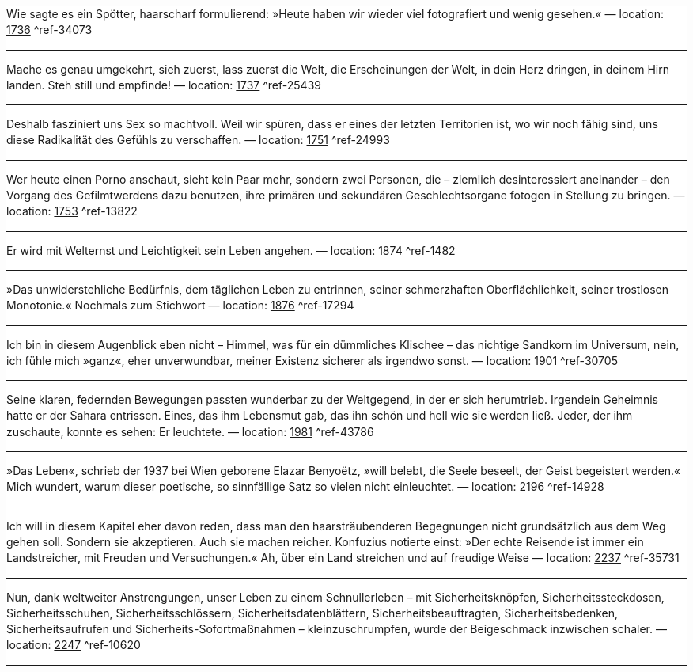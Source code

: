Wie sagte es ein Spötter, haarscharf formulierend: »Heute haben wir wieder viel fotografiert und wenig gesehen.« — location: [1736](kindle://book?action=open&asin=B009377K3G&location=1736) ^ref-34073

---
Mache es genau umgekehrt, sieh zuerst, lass zuerst die Welt, die Erscheinungen der Welt, in dein Herz dringen, in deinem Hirn landen. Steh still und empfinde! — location: [1737](kindle://book?action=open&asin=B009377K3G&location=1737) ^ref-25439

---
Deshalb fasziniert uns Sex so machtvoll. Weil wir spüren, dass er eines der letzten Territorien ist, wo wir noch fähig sind, uns diese Radikalität des Gefühls zu verschaffen. — location: [1751](kindle://book?action=open&asin=B009377K3G&location=1751) ^ref-24993

---
Wer heute einen Porno anschaut, sieht kein Paar mehr, sondern zwei Personen, die – ziemlich desinteressiert aneinander – den Vorgang des Gefilmtwerdens dazu benutzen, ihre primären und sekundären Geschlechtsorgane fotogen in Stellung zu bringen. — location: [1753](kindle://book?action=open&asin=B009377K3G&location=1753) ^ref-13822

---
Er wird mit Welternst und Leichtigkeit sein Leben angehen. — location: [1874](kindle://book?action=open&asin=B009377K3G&location=1874) ^ref-1482

---
»Das unwiderstehliche Bedürfnis, dem täglichen Leben zu entrinnen, seiner schmerzhaften Oberflächlichkeit, seiner trostlosen Monotonie.« Nochmals zum Stichwort — location: [1876](kindle://book?action=open&asin=B009377K3G&location=1876) ^ref-17294

---
Ich bin in diesem Augenblick eben nicht – Himmel, was für ein dümmliches Klischee – das nichtige Sandkorn im Universum, nein, ich fühle mich »ganz«, eher unverwundbar, meiner Existenz sicherer als irgendwo sonst. — location: [1901](kindle://book?action=open&asin=B009377K3G&location=1901) ^ref-30705

---
Seine klaren, federnden Bewegungen passten wunderbar zu der Weltgegend, in der er sich herumtrieb. Irgendein Geheimnis hatte er der Sahara entrissen. Eines, das ihm Lebensmut gab, das ihn schön und hell wie sie werden ließ. Jeder, der ihm zuschaute, konnte es sehen: Er leuchtete. — location: [1981](kindle://book?action=open&asin=B009377K3G&location=1981) ^ref-43786

---
»Das Leben«, schrieb der 1937 bei Wien geborene Elazar Benyoëtz, »will belebt, die Seele beseelt, der Geist begeistert werden.« Mich wundert, warum dieser poetische, so sinnfällige Satz so vielen nicht einleuchtet. — location: [2196](kindle://book?action=open&asin=B009377K3G&location=2196) ^ref-14928

---
Ich will in diesem Kapitel eher davon reden, dass man den haarsträubenderen Begegnungen nicht grundsätzlich aus dem Weg gehen soll. Sondern sie akzeptieren. Auch sie machen reicher. Konfuzius notierte einst: »Der echte Reisende ist immer ein Landstreicher, mit Freuden und Versuchungen.« Ah, über ein Land streichen und auf freudige Weise — location: [2237](kindle://book?action=open&asin=B009377K3G&location=2237) ^ref-35731

---
Nun, dank weltweiter Anstrengungen, unser Leben zu einem Schnullerleben – mit Sicherheitsknöpfen, Sicherheitssteckdosen, Sicherheitsschuhen, Sicherheitsschlössern, Sicherheitsdatenblättern, Sicherheitsbeauftragten, Sicherheitsbedenken, Sicherheitsaufrufen und Sicherheits-Sofortmaßnahmen – kleinzuschrumpfen, wurde der Beigeschmack inzwischen schaler. — location: [2247](kindle://book?action=open&asin=B009377K3G&location=2247) ^ref-10620

---